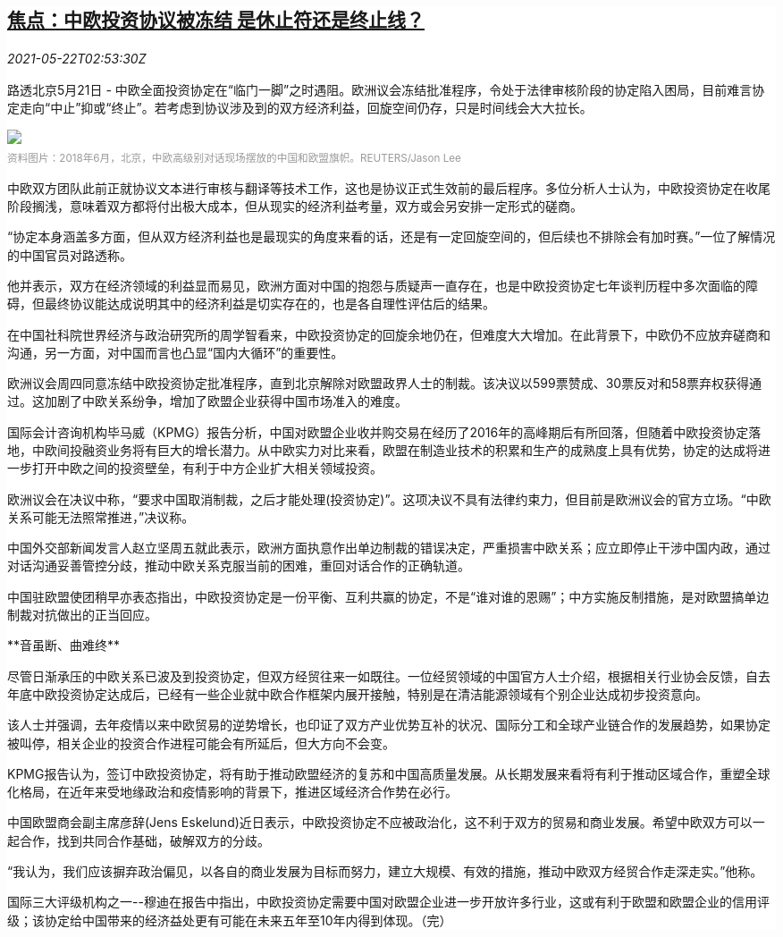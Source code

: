 
[焦点：中欧投资协议被冻结 是休止符还是终止线？](https://cn.reuters.com/article/china-eu-parliament-cai-0522-idCNKCS2D302C)
------

<div><i>2021-05-22T02:53:30Z</i></div><p>路透北京5月21日 - 中欧全面投资协定在“临门一脚”之时遇阻。欧洲议会冻结批准程序，令处于法律审核阶段的协定陷入困局，目前难言协定走向“中止”抑或“终止”。若考虑到协议涉及到的双方经济利益，回旋空间仍存，只是时间线会大大拉长。</p><img src="https://static.reuters.com/resources/r/?m=02&d=20210522&t=2&i=1563026553&r=LYNXNPEH4L016" width="100%"><div><small style="color: #999;">资料图片：2018年6月，北京，中欧高级别对话现场摆放的中国和欧盟旗帜。REUTERS/Jason Lee</small></div><p>中欧双方团队此前正就协议文本进行审核与翻译等技术工作，这也是协议正式生效前的最后程序。多位分析人士认为，中欧投资协定在收尾阶段搁浅，意味着双方都将付出极大成本，但从现实的经济利益考量，双方或会另安排一定形式的磋商。</p><p>“协定本身涵盖多方面，但从双方经济利益也是最现实的角度来看的话，还是有一定回旋空间的，但后续也不排除会有加时赛。”一位了解情况的中国官员对路透称。</p><p>他并表示，双方在经济领域的利益显而易见，欧洲方面对中国的抱怨与质疑声一直存在，也是中欧投资协定七年谈判历程中多次面临的障碍，但最终协议能达成说明其中的经济利益是切实存在的，也是各自理性评估后的结果。</p><p>在中国社科院世界经济与政治研究所的周学智看来，中欧投资协定的回旋余地仍在，但难度大大增加。在此背景下，中欧仍不应放弃磋商和沟通，另一方面，对中国而言也凸显“国内大循环”的重要性。</p><p>欧洲议会周四同意冻结中欧投资协定批准程序，直到北京解除对欧盟政界人士的制裁。该决议以599票赞成、30票反对和58票弃权获得通过。这加剧了中欧关系纷争，增加了欧盟企业获得中国市场准入的难度。</p><p>国际会计咨询机构毕马威（KPMG）报告分析，中国对欧盟企业收并购交易在经历了2016年的高峰期后有所回落，但随着中欧投资协定落地，中欧间投融资业务将有巨大的增长潜力。从中欧实力对比来看，欧盟在制造业技术的积累和生产的成熟度上具有优势，协定的达成将进一步打开中欧之间的投资壁垒，有利于中方企业扩大相关领域投资。</p><p>欧洲议会在决议中称，“要求中国取消制裁，之后才能处理(投资协定)”。这项决议不具有法律约束力，但目前是欧洲议会的官方立场。“中欧关系可能无法照常推进，”决议称。</p><p>中国外交部新闻发言人赵立坚周五就此表示，欧洲方面执意作出单边制裁的错误决定，严重损害中欧关系；应立即停止干涉中国内政，通过对话沟通妥善管控分歧，推动中欧关系克服当前的困难，重回对话合作的正确轨道。</p><p>中国驻欧盟使团稍早亦表态指出，中欧投资协定是一份平衡、互利共赢的协定，不是“谁对谁的恩赐”；中方实施反制措施，是对欧盟搞单边制裁对抗做出的正当回应。</p><p>**音虽断、曲难终**</p><p>尽管日渐承压的中欧关系已波及到投资协定，但双方经贸往来一如既往。一位经贸领域的中国官方人士介绍，根据相关行业协会反馈，自去年底中欧投资协定达成后，已经有一些企业就中欧合作框架内展开接触，特别是在清洁能源领域有个别企业达成初步投资意向。</p><p>该人士并强调，去年疫情以来中欧贸易的逆势增长，也印证了双方产业优势互补的状况、国际分工和全球产业链合作的发展趋势，如果协定被叫停，相关企业的投资合作进程可能会有所延后，但大方向不会变。</p><p>KPMG报告认为，签订中欧投资协定，将有助于推动欧盟经济的复苏和中国高质量发展。从长期发展来看将有利于推动区域合作，重塑全球化格局，在近年来受地缘政治和疫情影响的背景下，推进区域经济合作势在必行。</p><p>中国欧盟商会副主席彦辞(Jens Eskelund)近日表示，中欧投资协定不应被政治化，这不利于双方的贸易和商业发展。希望中欧双方可以一起合作，找到共同合作基础，破解双方的分歧。</p><p>“我认为，我们应该摒弃政治偏见，以各自的商业发展为目标而努力，建立大规模、有效的措施，推动中欧双方经贸合作走深走实。”他称。</p><p>国际三大评级机构之一--穆迪在报告中指出，中欧投资协定需要中国对欧盟企业进一步开放许多行业，这或有利于欧盟和欧盟企业的信用评级；该协定给中国带来的经济益处更有可能在未来五年至10年内得到体现。（完）</p>
